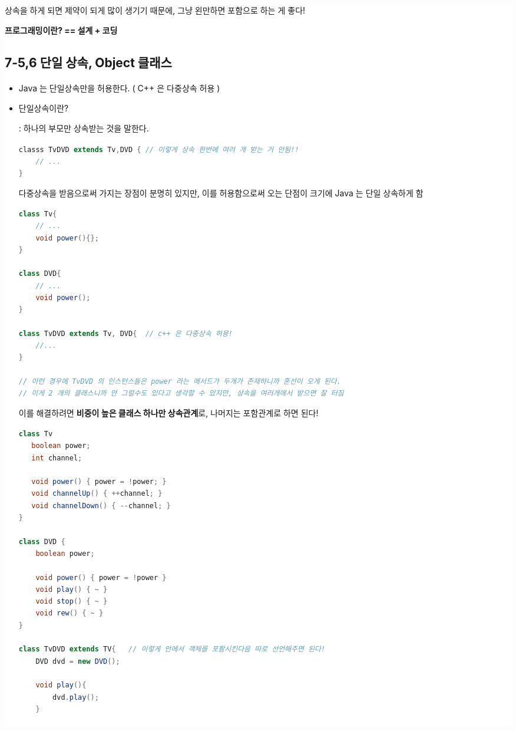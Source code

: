 상속을 하게 되면 제약이 되게 많이 생기기 때문에, 그냥 왼만하면 포함으로 하는 게 좋다!



**프로그래밍이란? == 설계 + 코딩**

## 7-5,6 단일 상속, Object 클래스

- Java 는 단일상속만을 허용한다. ( C++ 은 다중상속 허용 )

- 단일상속이란?

  : 하나의 부모만 상속받는 것을 말한다.

  ```java
  classs TvDVD extends Tv,DVD { // 이렇게 상속 한번에 여러 개 받는 거 안됨!!
      // ...
  }
  ```

  다중상속을 받음으로써 가지는 장점이 분명히 있지만, 이를 허용함으로써 오는 단점이 크기에 Java 는 단일 상속하게 함

  ```java
  class Tv{
      // ...
      void power(){};
  }
  
  class DVD{
      // ...
      void power();
  }
  
  class TvDVD extends Tv, DVD{	// c++ 은 다중상속 허용!
      //...
  }
  
  // 이런 경우에 TvDVD 의 인스턴스들은 power 라는 메서드가 두개가 존재하니까 혼선이 오게 된다.
  // 이게 2 개의 클래스니까 안 그럴수도 있다고 생각할 수 있지만, 상속을 여러개에서 받으면 잘 터짐
  ```

  이를 해결하려면 **비중이 높은 클래스 하나만 상속관계**로, 나머지는 포함관계로 하면 된다!

  ```java
  class Tv
     boolean power;
     int channel;
     
     void power() { power = !power; }
     void channelUp() { ++channel; }
     void channelDown() { --channel; }
  }
  
  class DVD {
      boolean power;
      
      void power() { power = !power }
      void play() { ~ }
      void stop() { ~ }
      void rew() { ~ }
  }
  
  class TvDVD extends TV{	// 이렇게 안에서 객체를 포함시킨다음 따로 선언해주면 된다!
      DVD dvd = new DVD();
      
      void play(){
          dvd.play();
      }
      
  ```